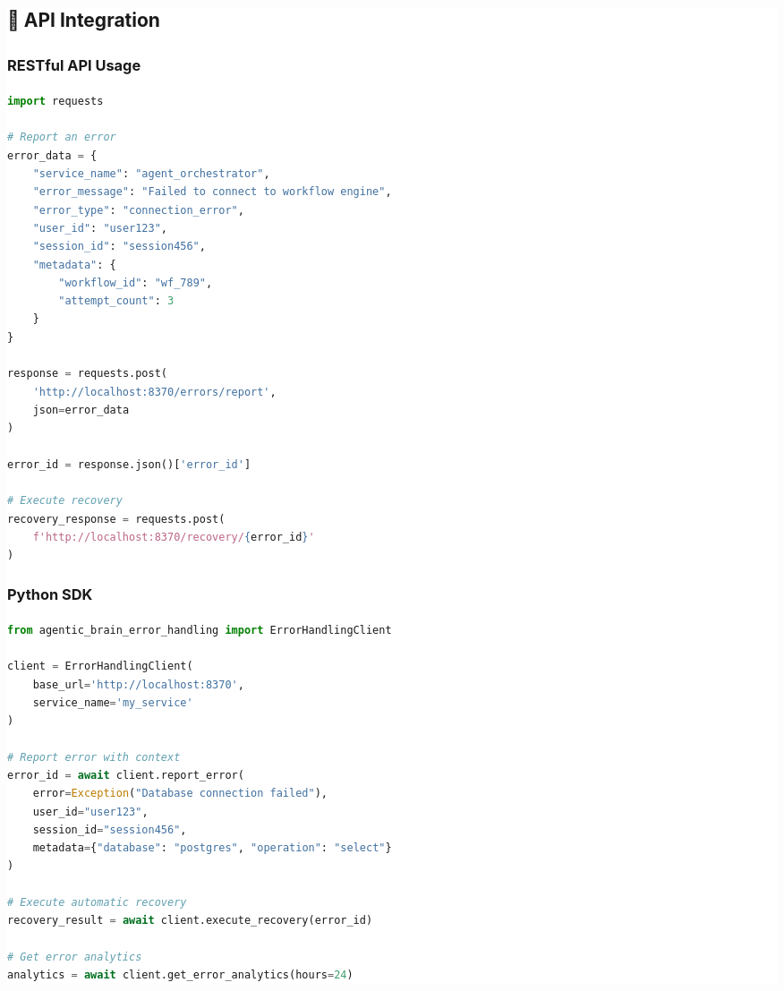 ## 🤝 API Integration

### RESTful API Usage
```python
import requests

# Report an error
error_data = {
    "service_name": "agent_orchestrator",
    "error_message": "Failed to connect to workflow engine",
    "error_type": "connection_error",
    "user_id": "user123",
    "session_id": "session456",
    "metadata": {
        "workflow_id": "wf_789",
        "attempt_count": 3
    }
}

response = requests.post(
    'http://localhost:8370/errors/report',
    json=error_data
)

error_id = response.json()['error_id']

# Execute recovery
recovery_response = requests.post(
    f'http://localhost:8370/recovery/{error_id}'
)
```

### Python SDK
```python
from agentic_brain_error_handling import ErrorHandlingClient

client = ErrorHandlingClient(
    base_url='http://localhost:8370',
    service_name='my_service'
)

# Report error with context
error_id = await client.report_error(
    error=Exception("Database connection failed"),
    user_id="user123",
    session_id="session456",
    metadata={"database": "postgres", "operation": "select"}
)

# Execute automatic recovery
recovery_result = await client.execute_recovery(error_id)

# Get error analytics
analytics = await client.get_error_analytics(hours=24)
```
